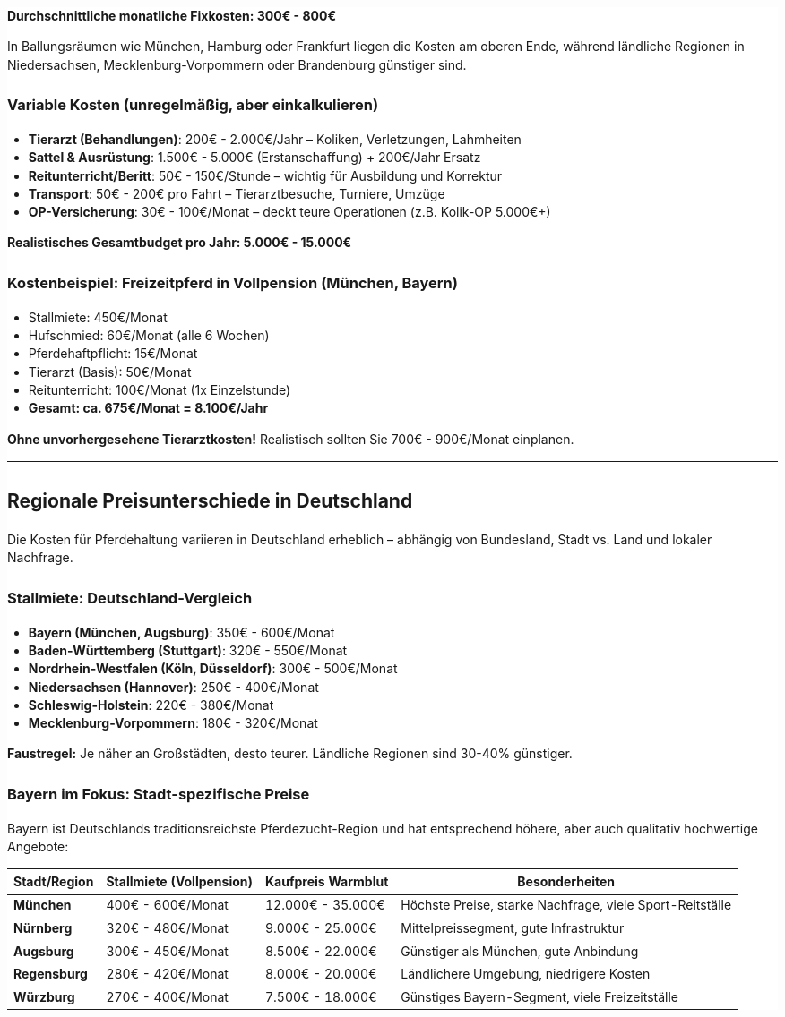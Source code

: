 **Durchschnittliche monatliche Fixkosten: 300€ - 800€**

In Ballungsräumen wie München, Hamburg oder Frankfurt liegen die Kosten am oberen Ende, während ländliche Regionen in Niedersachsen, Mecklenburg-Vorpommern oder Brandenburg günstiger sind.

### Variable Kosten (unregelmäßig, aber einkalkulieren)

- **Tierarzt (Behandlungen)**: 200€ - 2.000€/Jahr – Koliken, Verletzungen, Lahmheiten
- **Sattel & Ausrüstung**: 1.500€ - 5.000€ (Erstanschaffung) + 200€/Jahr Ersatz
- **Reitunterricht/Beritt**: 50€ - 150€/Stunde – wichtig für Ausbildung und Korrektur
- **Transport**: 50€ - 200€ pro Fahrt – Tierarztbesuche, Turniere, Umzüge
- **OP-Versicherung**: 30€ - 100€/Monat – deckt teure Operationen (z.B. Kolik-OP 5.000€+)

**Realistisches Gesamtbudget pro Jahr: 5.000€ - 15.000€**

### Kostenbeispiel: Freizeitpferd in Vollpension (München, Bayern)

- Stallmiete: 450€/Monat
- Hufschmied: 60€/Monat (alle 6 Wochen)
- Pferdehaftpflicht: 15€/Monat
- Tierarzt (Basis): 50€/Monat
- Reitunterricht: 100€/Monat (1x Einzelstunde)
- **Gesamt: ca. 675€/Monat = 8.100€/Jahr**

**Ohne unvorhergesehene Tierarztkosten!** Realistisch sollten Sie 700€ - 900€/Monat einplanen.

---

## Regionale Preisunterschiede in Deutschland

Die Kosten für Pferdehaltung variieren in Deutschland erheblich – abhängig von Bundesland, Stadt vs. Land und lokaler Nachfrage.

### Stallmiete: Deutschland-Vergleich

- **Bayern (München, Augsburg)**: 350€ - 600€/Monat
- **Baden-Württemberg (Stuttgart)**: 320€ - 550€/Monat
- **Nordrhein-Westfalen (Köln, Düsseldorf)**: 300€ - 500€/Monat
- **Niedersachsen (Hannover)**: 250€ - 400€/Monat
- **Schleswig-Holstein**: 220€ - 380€/Monat
- **Mecklenburg-Vorpommern**: 180€ - 320€/Monat

**Faustregel:** Je näher an Großstädten, desto teurer. Ländliche Regionen sind 30-40% günstiger.

### Bayern im Fokus: Stadt-spezifische Preise

Bayern ist Deutschlands traditionsreichste Pferdezucht-Region und hat entsprechend höhere, aber auch qualitativ hochwertige Angebote:

| Stadt/Region | Stallmiete (Vollpension) | Kaufpreis Warmblut | Besonderheiten |
|--------------|--------------------------|-------------------|----------------|
| **München** | 400€ - 600€/Monat | 12.000€ - 35.000€ | Höchste Preise, starke Nachfrage, viele Sport-Reitställe |
| **Nürnberg** | 320€ - 480€/Monat | 9.000€ - 25.000€ | Mittelpreissegment, gute Infrastruktur |
| **Augsburg** | 300€ - 450€/Monat | 8.500€ - 22.000€ | Günstiger als München, gute Anbindung |
| **Regensburg** | 280€ - 420€/Monat | 8.000€ - 20.000€ | Ländlichere Umgebung, niedrigere Kosten |
| **Würzburg** | 270€ - 400€/Monat | 7.500€ - 18.000€ | Günstiges Bayern-Segment, viele Freizeitställe |
